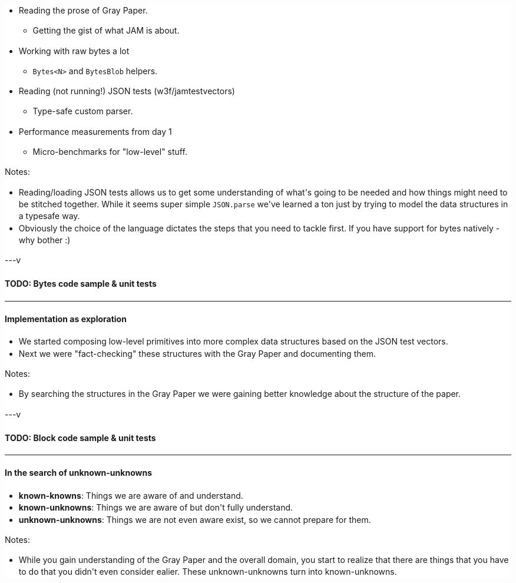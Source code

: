 - Reading the prose of Gray Paper.
  - Getting the gist of what JAM is about.



- Working with raw bytes a lot
  - `Bytes<N>` and `BytesBlob` helpers.



- Reading (not running!) JSON tests (w3f/jamtestvectors)
  - Type-safe custom parser.



- Performance measurements from day 1
  - Micro-benchmarks for "low-level" stuff.



Notes:
- Reading/loading JSON tests allows us to get some understanding of what's
  going to be needed and how things might need to be stitched together.
  While it seems super simple `JSON.parse` we've learned a ton just
  by trying to model the data structures in a typesafe way.
- Obviously the choice of the language dictates the steps that you need to
  tackle first. If you have support for bytes natively - why bother :)

---v

#### TODO: Bytes code sample & unit tests

---

#### Implementation as exploration

- We started composing low-level primitives into more complex data structures based on the JSON test vectors.
- Next we were "fact-checking" these structures with the Gray Paper and documenting them.

Notes:
- By searching the structures in the Gray Paper we were gaining better knowledge about the structure of the paper.

---v

#### TODO: Block code sample & unit tests

---

#### In the search of unknown-unknowns

- **known-knowns**: Things we are aware of and understand.
- **known-unknowns**: Things we are aware of but don't fully understand.
- **unknown-unknowns**: Things we are not even aware exist, so we cannot prepare for them.

Notes:
- While you gain understanding of the Gray Paper and the overall domain, you start to realize that there are things
    that you have to do that you didn't even consider ealier. These unknown-unknowns turn into known-unknowns.
